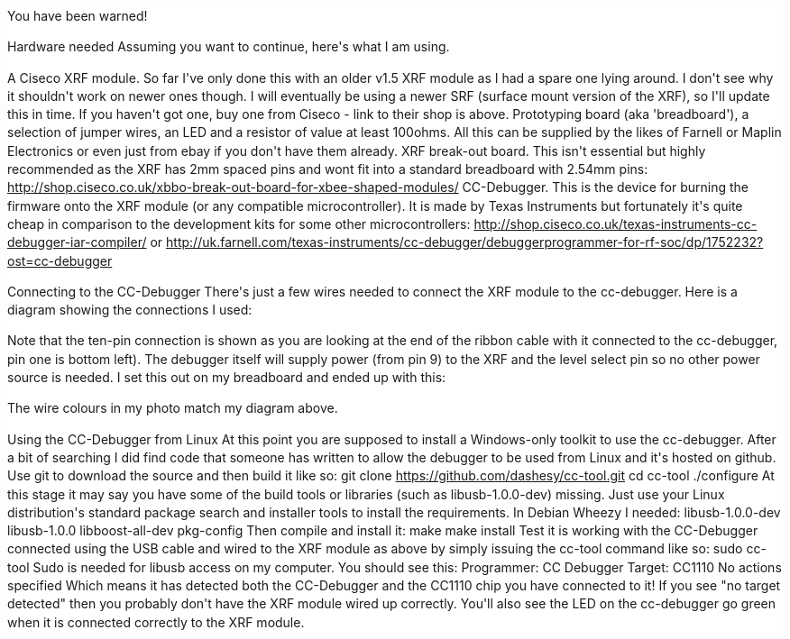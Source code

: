 You have been warned!

Hardware needed
Assuming you want to continue, here's what I am using.

A Ciseco XRF module.  So far I've only done this with an older v1.5 XRF module as I had a spare one lying around.  I don't see why it shouldn't work on newer ones though.  I will eventually be using a newer SRF (surface mount version of the XRF), so I'll update this in time.  If you haven't got one, buy one from Ciseco - link to their shop is above.
Prototyping board (aka 'breadboard'), a selection of jumper wires, an LED and a resistor of value at least 100ohms.  All this can be supplied by the likes of Farnell or Maplin Electronics or even just from ebay if you don't have them already.
XRF break-out board.  This isn't essential but highly recommended as the XRF has 2mm spaced pins and wont fit into a standard breadboard with 2.54mm pins:  http://shop.ciseco.co.uk/xbbo-break-out-board-for-xbee-shaped-modules/
CC-Debugger.  This is the device for burning the firmware onto the XRF module (or any compatible microcontroller).  It is made by Texas Instruments but fortunately it's quite cheap in comparison to the development kits for some other microcontrollers:  http://shop.ciseco.co.uk/texas-instruments-cc-debugger-iar-compiler/ or http://uk.farnell.com/texas-instruments/cc-debugger/debuggerprogrammer-for-rf-soc/dp/1752232?ost=cc-debugger

Connecting to the CC-Debugger
There's just a few wires needed to connect the XRF module to the cc-debugger.  Here is a diagram showing the connections I used:



Note that the ten-pin connection is shown as you are looking at the end of the ribbon cable with it connected to the cc-debugger, pin one is bottom left).  The debugger itself will supply power (from pin 9) to the XRF and the level select pin so no other power source is needed.
I set this out on my breadboard and ended up with this:



The wire colours in my photo match my diagram above.

Using the CC-Debugger from Linux
At this point you are supposed to install a Windows-only toolkit to use the cc-debugger.  After a bit of searching I did find code that someone has written to allow the debugger to be used from Linux and it's hosted on github.  Use git to download the source and then build it like so:
git clone https://github.com/dashesy/cc-tool.git
cd cc-tool
./configure
At this stage it may say you have some of the build tools or libraries (such as libusb-1.0.0-dev) missing.  Just use your Linux distribution's standard package search and installer tools to install the requirements.  In Debian Wheezy I needed:
libusb-1.0.0-dev
libusb-1.0.0
libboost-all-dev
pkg-config
Then compile and install it:
make
make install
Test it is working with the CC-Debugger connected using the USB cable and wired to the XRF module as above by simply issuing the cc-tool command like so:
sudo cc-tool
Sudo is needed for libusb access on my computer.  You should see this:
Programmer: CC Debugger
Target: CC1110
No actions specified
Which means it has detected both the CC-Debugger and the CC1110 chip you have connected to it!  If you see "no target detected" then you probably don't have the XRF module wired up correctly.
You'll also see the LED on the cc-debugger go green when it is connected correctly to the XRF module.
